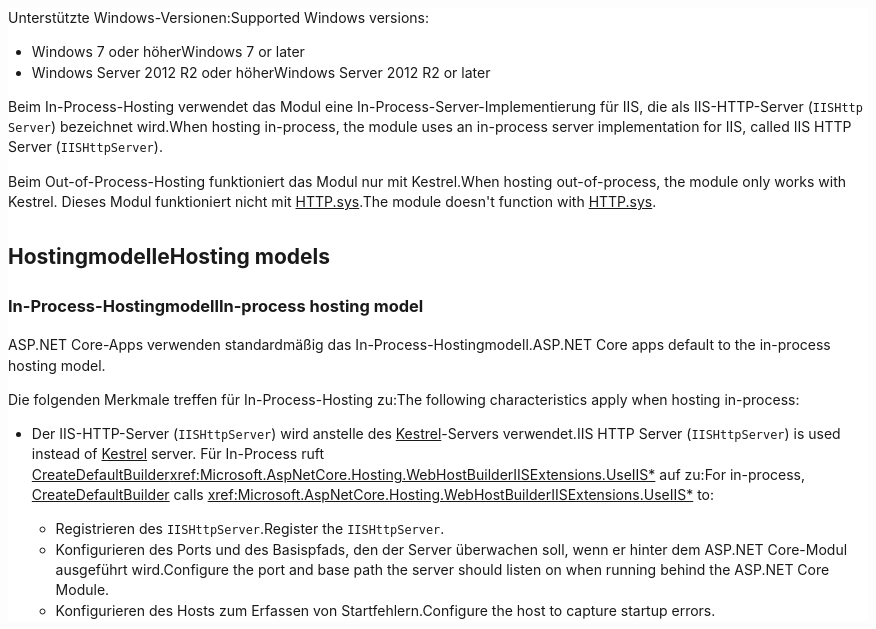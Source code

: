 <span data-ttu-id="f610f-119">Unterstützte Windows-Versionen:</span><span class="sxs-lookup"><span data-stu-id="f610f-119">Supported Windows versions:</span></span>

* <span data-ttu-id="f610f-120">Windows 7 oder höher</span><span class="sxs-lookup"><span data-stu-id="f610f-120">Windows 7 or later</span></span>
* <span data-ttu-id="f610f-121">Windows Server 2012 R2 oder höher</span><span class="sxs-lookup"><span data-stu-id="f610f-121">Windows Server 2012 R2 or later</span></span>

<span data-ttu-id="f610f-122">Beim In-Process-Hosting verwendet das Modul eine In-Process-Server-Implementierung für IIS, die als IIS-HTTP-Server (`IISHttpServer`) bezeichnet wird.</span><span class="sxs-lookup"><span data-stu-id="f610f-122">When hosting in-process, the module uses an in-process server implementation for IIS, called IIS HTTP Server (`IISHttpServer`).</span></span>

<span data-ttu-id="f610f-123">Beim Out-of-Process-Hosting funktioniert das Modul nur mit Kestrel.</span><span class="sxs-lookup"><span data-stu-id="f610f-123">When hosting out-of-process, the module only works with Kestrel.</span></span> <span data-ttu-id="f610f-124">Dieses Modul funktioniert nicht mit [HTTP.sys](xref:fundamentals/servers/httpsys).</span><span class="sxs-lookup"><span data-stu-id="f610f-124">The module doesn't function with [HTTP.sys](xref:fundamentals/servers/httpsys).</span></span>

## <a name="hosting-models"></a><span data-ttu-id="f610f-125">Hostingmodelle</span><span class="sxs-lookup"><span data-stu-id="f610f-125">Hosting models</span></span>

### <a name="in-process-hosting-model"></a><span data-ttu-id="f610f-126">In-Process-Hostingmodell</span><span class="sxs-lookup"><span data-stu-id="f610f-126">In-process hosting model</span></span>

<span data-ttu-id="f610f-127">ASP.NET Core-Apps verwenden standardmäßig das In-Process-Hostingmodell.</span><span class="sxs-lookup"><span data-stu-id="f610f-127">ASP.NET Core apps default to the in-process hosting model.</span></span>

<span data-ttu-id="f610f-128">Die folgenden Merkmale treffen für In-Process-Hosting zu:</span><span class="sxs-lookup"><span data-stu-id="f610f-128">The following characteristics apply when hosting in-process:</span></span>

* <span data-ttu-id="f610f-129">Der IIS-HTTP-Server (`IISHttpServer`) wird anstelle des [Kestrel](xref:fundamentals/servers/kestrel)-Servers verwendet.</span><span class="sxs-lookup"><span data-stu-id="f610f-129">IIS HTTP Server (`IISHttpServer`) is used instead of [Kestrel](xref:fundamentals/servers/kestrel) server.</span></span> <span data-ttu-id="f610f-130">Für In-Process ruft [CreateDefaultBuilder](xref:fundamentals/host/generic-host#default-builder-settings)<xref:Microsoft.AspNetCore.Hosting.WebHostBuilderIISExtensions.UseIIS*> auf zu:</span><span class="sxs-lookup"><span data-stu-id="f610f-130">For in-process, [CreateDefaultBuilder](xref:fundamentals/host/generic-host#default-builder-settings) calls <xref:Microsoft.AspNetCore.Hosting.WebHostBuilderIISExtensions.UseIIS*> to:</span></span>

  * <span data-ttu-id="f610f-131">Registrieren des `IISHttpServer`.</span><span class="sxs-lookup"><span data-stu-id="f610f-131">Register the `IISHttpServer`.</span></span>
  * <span data-ttu-id="f610f-132">Konfigurieren des Ports und des Basispfads, den der Server überwachen soll, wenn er hinter dem ASP.NET Core-Modul ausgeführt wird.</span><span class="sxs-lookup"><span data-stu-id="f610f-132">Configure the port and base path the server should listen on when running behind the ASP.NET Core Module.</span></span>
  * <span data-ttu-id="f610f-133">Konfigurieren des Hosts zum Erfassen von Startfehlern.</span><span class="sxs-lookup"><span data-stu-id="f610f-133">Configure the host to capture startup errors.</span></span>
